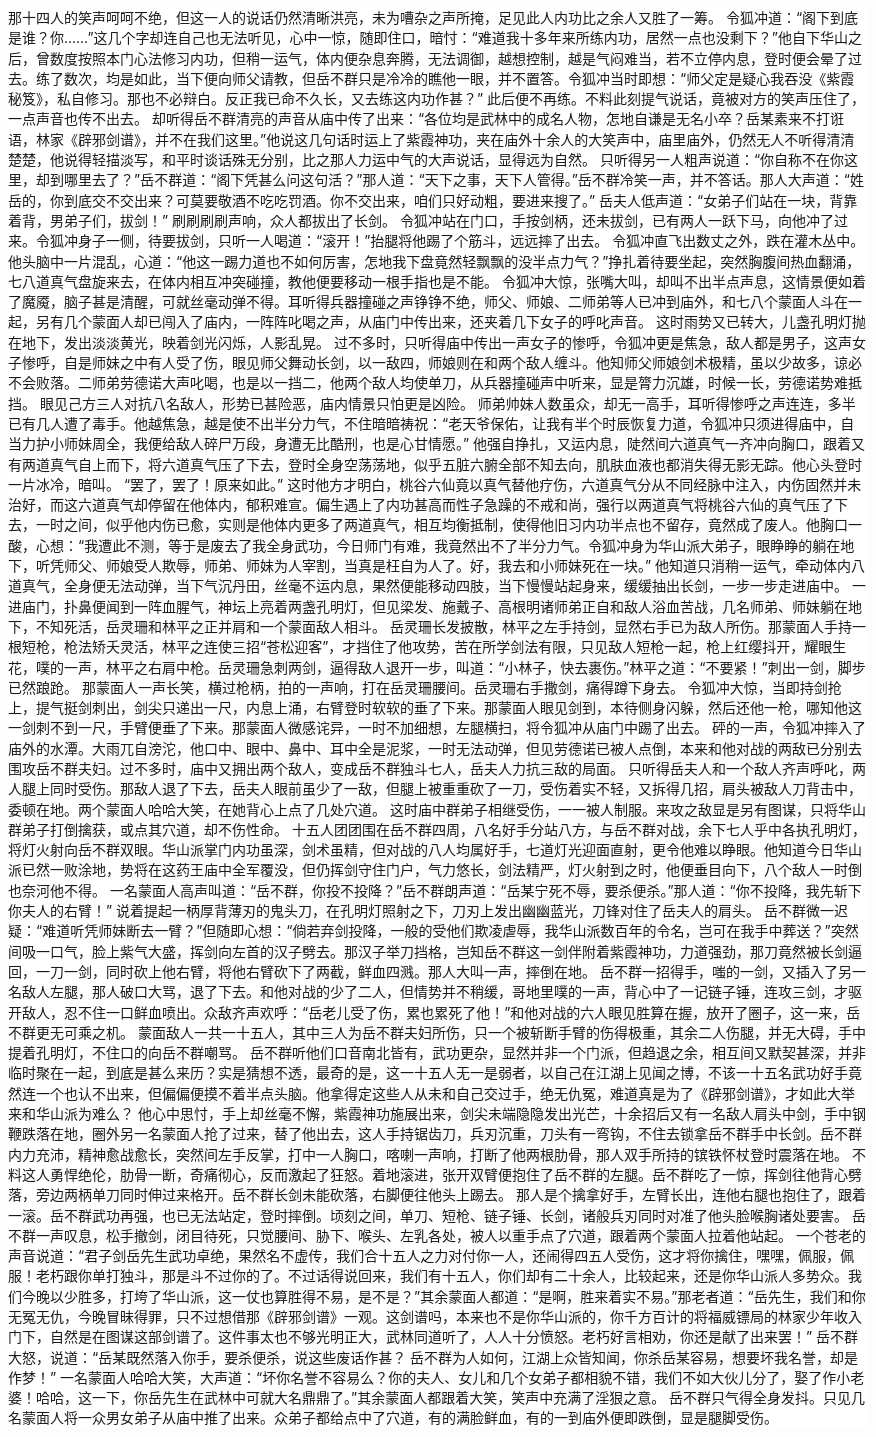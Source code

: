 那十四人的笑声呵呵不绝，但这一人的说话仍然清晰洪亮，未为嘈杂之声所掩，足见此人内功比之余人又胜了一筹。
令狐冲道：“阁下到底是谁？你……”这几个字却连自己也无法听见，心中一惊，随即住口，暗忖：“难道我十多年来所练内功，居然一点也没剩下？”他自下华山之后，曾数度按照本门心法修习内功，但稍一运气，体内便杂息奔腾，无法调御，越想控制，越是气闷难当，若不立停内息，登时便会晕了过去。练了数次，均是如此，当下便向师父请教，但岳不群只是冷冷的瞧他一眼，并不置答。令狐冲当时即想：“师父定是疑心我吞没《紫霞秘笈》，私自修习。那也不必辩白。反正我已命不久长，又去练这内功作甚？”
此后便不再练。不料此刻提气说话，竟被对方的笑声压住了，一点声音也传不出去。
却听得岳不群清亮的声音从庙中传了出来：“各位均是武林中的成名人物，怎地自谦是无名小卒？岳某素来不打诳语，林家《辟邪剑谱》，并不在我们这里。”他说这几句话时运上了紫霞神功，夹在庙外十余人的大笑声中，庙里庙外，仍然无人不听得清清楚楚，他说得轻描淡写，和平时谈话殊无分别，比之那人力运中气的大声说话，显得远为自然。
只听得另一人粗声说道：“你自称不在你这里，却到哪里去了？”岳不群道：“阁下凭甚么问这句活？”那人道：“天下之事，天下人管得。”岳不群冷笑一声，并不答话。那人大声道：“姓岳的，你到底交不交出来？可莫要敬酒不吃吃罚酒。你不交出来，咱们只好动粗，要进来搜了。”
岳夫人低声道：“女弟子们站在一块，背靠着背，男弟子们，拔剑！”
刷刷刷刷声响，众人都拔出了长剑。
令狐冲站在门口，手按剑柄，还未拔剑，已有两人一跃下马，向他冲了过来。令狐冲身子一侧，待要拔剑，只听一人喝道：“滚开！”抬腿将他踢了个筋斗，远远摔了出去。
令狐冲直飞出数丈之外，跌在灌木丛中。他头脑中一片混乱，心道：“他这一踢力道也不如何厉害，怎地我下盘竟然轻飘飘的没半点力气？”挣扎着待要坐起，突然胸腹间热血翻涌，七八道真气盘旋来去，在体内相互冲突碰撞，教他便要移动一根手指也是不能。
令狐冲大惊，张嘴大叫，却叫不出半点声息，这情景便如着了魔魇，脑子甚是清醒，可就丝毫动弹不得。耳听得兵器撞碰之声铮铮不绝，师父、师娘、二师弟等人已冲到庙外，和七八个蒙面人斗在一起，另有几个蒙面人却已闯入了庙内，一阵阵叱喝之声，从庙门中传出来，还夹着几下女子的呼叱声音。
这时雨势又已转大，儿盏孔明灯抛在地下，发出淡淡黄光，映着剑光闪烁，人影乱晃。
过不多时，只听得庙中传出一声女子的惨呼，令狐冲更是焦急，敌人都是男子，这声女子惨呼，自是师妹之中有人受了伤，眼见师父舞动长剑，以一敌四，师娘则在和两个敌人缠斗。他知师父师娘剑术极精，虽以少故多，谅必不会败落。二师弟劳德诺大声叱喝，也是以一挡二，他两个敌人均使单刀，从兵器撞碰声中听来，显是膂力沉雄，时候一长，劳德诺势难抵挡。
眼见己方三人对抗八名敌人，形势已甚险恶，庙内情景只怕更是凶险。
师弟帅妹人数虽众，却无一高手，耳听得惨呼之声连连，多半已有几人遭了毒手。他越焦急，越是使不出半分力气，不住暗暗祷祝：“老天爷保佑，让我有半个时辰恢复力道，令狐冲只须进得庙中，自当力护小师妹周全，我便给敌人碎尸万段，身遭无比酷刑，也是心甘情愿。”
他强自挣扎，又运内息，陡然间六道真气一齐冲向胸口，跟着又有两道真气自上而下，将六道真气压了下去，登时全身空荡荡地，似乎五脏六腑全部不知去向，肌肤血液也都消失得无影无踪。他心头登时一片冰冷，暗叫。
“罢了，罢了！原来如此。”
这时他方才明白，桃谷六仙竟以真气替他疗伤，六道真气分从不同经脉中注入，内伤固然并未治好，而这六道真气却停留在他体内，郁积难宣。偏生遇上了内功甚高而性子急躁的不戒和尚，强行以两道真气将桃谷六仙的真气压了下去，一时之间，似乎他内伤已愈，实则是他体内更多了两道真气，相互均衡抵制，使得他旧习内功半点也不留存，竟然成了废人。他胸口一酸，心想：“我遭此不测，等于是废去了我全身武功，今日师门有难，我竟然出不了半分力气。令狐冲身为华山派大弟子，眼睁睁的躺在地下，听凭师父、师娘受人欺辱，师弟、师妹为人宰割，当真是枉自为人了。好，我去和小师妹死在一块。”
他知道只消稍一运气，牵动体内八道真气，全身便无法动弹，当下气沉丹田，丝毫不运内息，果然便能移动四肢，当下慢慢站起身来，缓缓抽出长剑，一步一步走进庙中。
一进庙门，扑鼻便闻到一阵血腥气，神坛上亮着两盏孔明灯，但见梁发、施戴子、高根明诸师弟正自和敌人浴血苦战，几名师弟、师妹躺在地下，不知死活，岳灵珊和林平之正并肩和一个蒙面敌人相斗。
岳灵珊长发披散，林平之左手持剑，显然右手已为敌人所伤。那蒙面人手持一根短枪，枪法矫夭灵活，林平之连使三招“苍松迎客”，才挡住了他攻势，苦在所学剑法有限，只见敌人短枪一起，枪上红缨抖开，耀眼生花，噗的一声，林平之右肩中枪。岳灵珊急刺两剑，逼得敌人退开一步，叫道：“小林子，快去裹伤。”林平之道：“不要紧！”刺出一剑，脚步已然踉跄。
那蒙面人一声长笑，横过枪柄，拍的一声响，打在岳灵珊腰间。岳灵珊右手撒剑，痛得蹲下身去。
令狐冲大惊，当即持剑抢上，提气挺剑刺出，剑尖只递出一尺，内息上涌，右臂登时软软的垂了下来。那蒙面人眼见剑到，本待侧身闪躲，然后还他一枪，哪知他这一剑刺不到一尺，手臂便垂了下来。那蒙面人微感诧异，一时不加细想，左腿横扫，将令狐冲从庙门中踢了出去。
砰的一声，令狐冲摔入了庙外的水潭。大雨兀自滂沱，他口中、眼中、鼻中、耳中全是泥浆，一时无法动弹，但见劳德诺已被人点倒，本来和他对战的两敌已分别去围攻岳不群夫妇。过不多时，庙中又拥出两个敌人，变成岳不群独斗七人，岳夫人力抗三敌的局面。
只听得岳夫人和一个敌人齐声呼叱，两人腿上同时受伤。那敌人退了下去，岳夫人眼前虽少了一敌，但腿上被重重砍了一刀，受伤着实不轻，又拆得几招，肩头被敌人刀背击中，委顿在地。两个蒙面人哈哈大笑，在她背心上点了几处穴道。
这时庙中群弟子相继受伤，一一被人制服。来攻之敌显是另有图谋，只将华山群弟子打倒擒获，或点其穴道，却不伤性命。
十五人团团围在岳不群四周，八名好手分站八方，与岳不群对战，余下七人乎中各执孔明灯，将灯火射向岳不群双眼。华山派掌门内功虽深，剑术虽精，但对战的八人均属好手，七道灯光迎面直射，更令他难以睁眼。他知道今日华山派已然一败涂地，势将在这药王庙中全军覆没，但仍挥剑守住门户，气力悠长，剑法精严，灯火射到之时，他便垂目向下，八个敌人一时倒也奈河他不得。
一名蒙面人高声叫道：“岳不群，你投不投降？”岳不群朗声道：“岳某宁死不辱，要杀便杀。”那人道：“你不投降，我先斩下你夫人的右臂！”
说着提起一柄厚背薄刃的鬼头刀，在孔明灯照射之下，刀刃上发出幽幽蓝光，刀锋对住了岳夫人的肩头。
岳不群微一迟疑：“难道听凭师妹断去一臂？”但随即心想：“倘若弃剑投降，一般的受他们欺凌虐辱，我华山派数百年的令名，岂可在我手中葬送？”突然间吸一口气，脸上紫气大盛，挥剑向左首的汉子劈去。那汉子举刀挡格，岂知岳不群这一剑伴附着紫霞神功，力道强劲，那刀竟然被长剑逼回，一刀一剑，同时砍上他右臂，将他右臂砍下了两截，鲜血四溅。那人大叫一声，摔倒在地。
岳不群一招得手，嗤的一剑，又插入了另一名敌人左腿，那人破口大骂，退了下去。和他对战的少了二人，但情势并不稍缓，哥地里噗的一声，背心中了一记链子锤，连攻三剑，才驱开敌人，忍不住一口鲜血喷出。众敌齐声欢呼：“岳老儿受了伤，累也累死了他！”和他对战的六人眼见胜算在握，放开了圈子，这一来，岳不群更无可乘之机。
蒙面敌人一共一十五人，其中三人为岳不群夫妇所伤，只一个被斩断手臂的伤得极重，其余二人伤腿，并无大碍，手中提着孔明灯，不住口的向岳不群嘲骂。
岳不群听他们口音南北皆有，武功更杂，显然并非一个门派，但趋退之余，相互间又默契甚深，并非临时聚在一起，到底是甚么来历？实是猜想不透，最奇的是，这一十五人无一是弱者，以自己在江湖上见闻之博，不该一十五名武功好手竟然连一个也认不出来，但偏偏便摸不着半点头脑。他拿得定这些人从未和自己交过手，绝无仇冤，难道真是为了《辟邪剑谱》，才如此大举来和华山派为难么？
他心中思忖，手上却丝毫不懈，紫霞神功施展出来，剑尖未端隐隐发出光芒，十余招后又有一名敌人肩头中剑，手中钢鞭跌落在地，圈外另一名蒙面人抢了过来，替了他出去，这人手持锯齿刀，兵刃沉重，刀头有一弯钩，不住去锁拿岳不群手中长剑。岳不群内力充沛，精神愈战愈长，突然间左手反掌，打中一人胸口，喀喇一声响，打断了他两根肋骨，那人双手所持的镔铁怀杖登时震落在地。
不料这人勇悍绝伦，肋骨一断，奇痛彻心，反而激起了狂怒。着地滚进，张开双臂便抱住了岳不群的左腿。岳不群吃了一惊，挥剑往他背心劈落，旁边两柄单刀同时伸过来格开。岳不群长剑未能砍落，右脚便往他头上踢去。
那人是个擒拿好手，左臂长出，连他右腿也抱住了，跟着一滚。岳不群武功再强，也已无法站定，登时摔倒。顷刻之间，单刀、短枪、链子锤、长剑，诸般兵刃同时对准了他头脸喉胸诸处要害。
岳不群一声叹息，松手撤剑，闭目待死，只觉腰间、胁下、喉头、左乳各处，被人以重手点了穴道，跟着两个蒙面人拉着他站起。
一个苍老的声音说道：“君子剑岳先生武功卓绝，果然名不虚传，我们合十五人之力对付你一人，还闹得四五人受伤，这才将你擒住，嘿嘿，佩服，佩服！老朽跟你单打独斗，那是斗不过你的了。不过话得说回来，我们有十五人，你们却有二十余人，比较起来，还是你华山派人多势众。我们今晚以少胜多，打垮了华山派，这一仗也算胜得不易，是不是？”其余蒙面人都道：“是啊，胜来着实不易。”那老者道：“岳先生，我们和你无冤无仇，今晚冒昧得罪，只不过想借那《辟邪剑谱》一观。这剑谱吗，本来也不是你华山派的，你千方百计的将福威镖局的林家少年收入门下，自然是在图谋这部剑谱了。这件事太也不够光明正大，武林同道听了，人人十分愤怒。老朽好言相劝，你还是献了出来罢！”
岳不群大怒，说道：“岳某既然落入你手，要杀便杀，说这些废话作甚？
岳不群为人如何，江湖上众皆知闻，你杀岳某容易，想要坏我名誉，却是作梦！”
一名蒙面人哈哈大笑，大声道：“坏你名誉不容易么？你的夫人、女儿和几个女弟子都相貌不错，我们不如大伙儿分了，娶了作小老婆！哈哈，这一下，你岳先生在武林中可就大名鼎鼎了。”其余蒙面人都跟着大笑，笑声中充满了淫狠之意。
岳不群只气得全身发抖。只见几名蒙面人将一众男女弟子从庙中推了出来。众弟子都给点中了穴道，有的满脸鲜血，有的一到庙外便即跌倒，显是腿脚受伤。